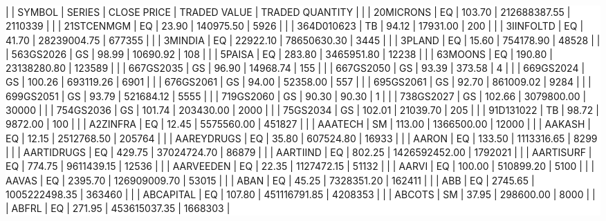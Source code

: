 |  | SYMBOL | SERIES | CLOSE PRICE | TRADED VALUE | TRADED QUANTITY |
|  | 20MICRONS | EQ | 103.70 | 212688387.55 | 2110339 |
|  | 21STCENMGM | EQ | 23.90 | 140975.50 | 5926 |
|  | 364D010623 | TB | 94.12 | 17931.00 | 200 |
|  | 3IINFOLTD | EQ | 41.70 | 28239004.75 | 677355 |
|  | 3MINDIA | EQ | 22922.10 | 78650630.30 | 3445 |
|  | 3PLAND | EQ | 15.60 | 754178.90 | 48528 |
|  | 563GS2026 | GS | 98.99 | 10690.92 | 108 |
|  | 5PAISA | EQ | 283.80 | 3465951.80 | 12238 |
|  | 63MOONS | EQ | 190.80 | 23138280.80 | 123589 |
|  | 667GS2035 | GS | 96.90 | 14968.74 | 155 |
|  | 667GS2050 | GS | 93.39 | 373.58 | 4 |
|  | 669GS2024 | GS | 100.26 | 693119.26 | 6901 |
|  | 676GS2061 | GS | 94.00 | 52358.00 | 557 |
|  | 695GS2061 | GS | 92.70 | 861009.02 | 9284 |
|  | 699GS2051 | GS | 93.79 | 521684.12 | 5555 |
|  | 719GS2060 | GS | 90.30 | 90.30 | 1 |
|  | 738GS2027 | GS | 102.66 | 3079800.00 | 30000 |
|  | 754GS2036 | GS | 101.74 | 203430.00 | 2000 |
|  | 75GS2034 | GS | 102.01 | 21039.70 | 205 |
|  | 91D131022 | TB | 98.72 | 9872.00 | 100 |
|  | A2ZINFRA | EQ | 12.45 | 5575560.00 | 451827 |
|  | AAATECH | SM | 113.00 | 1366500.00 | 12000 |
|  | AAKASH | EQ | 12.15 | 2512768.50 | 205764 |
|  | AAREYDRUGS | EQ | 35.80 | 607524.80 | 16933 |
|  | AARON | EQ | 133.50 | 1113316.65 | 8299 |
|  | AARTIDRUGS | EQ | 429.75 | 37024724.70 | 86879 |
|  | AARTIIND | EQ | 802.25 | 1426592452.00 | 1792021 |
|  | AARTISURF | EQ | 774.75 | 9611439.15 | 12536 |
|  | AARVEEDEN | EQ | 22.35 | 1127472.15 | 51132 |
|  | AARVI | EQ | 100.00 | 510899.20 | 5100 |
|  | AAVAS | EQ | 2395.70 | 126909009.70 | 53015 |
|  | ABAN | EQ | 45.25 | 7328351.20 | 162411 |
|  | ABB | EQ | 2745.65 | 1005222498.35 | 363460 |
|  | ABCAPITAL | EQ | 107.80 | 451116791.85 | 4208353 |
|  | ABCOTS | SM | 37.95 | 298600.00 | 8000 |
|  | ABFRL | EQ | 271.95 | 453615037.35 | 1668303 |
